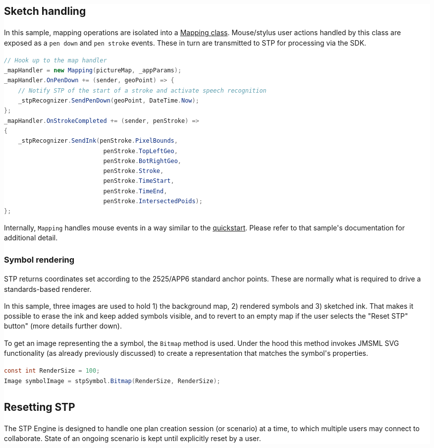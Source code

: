## Sketch handling

In this sample, mapping operations are isolated into a [Mapping class](Mapping.cs). Mouse/stylus user actions handled by this class
are exposed as a `pen down` and `pen stroke` events. These in turn are transmitted to STP for processing via the SDK.

```cs
// Hook up to the map handler
_mapHandler = new Mapping(pictureMap, _appParams);
_mapHandler.OnPenDown += (sender, geoPoint) => {
    // Notify STP of the start of a stroke and activate speech recognition
    _stpRecognizer.SendPenDown(geoPoint, DateTime.Now);
};
_mapHandler.OnStrokeCompleted += (sender, penStroke) =>
{
    _stpRecognizer.SendInk(penStroke.PixelBounds,
                            penStroke.TopLeftGeo,
                            penStroke.BotRightGeo,
                            penStroke.Stroke,
                            penStroke.TimeStart,
                            penStroke.TimeEnd,
                            penStroke.IntersectedPoids);
};
```

Internally, `Mapping` handles mouse events in a way similar to the [quickstart](../quickstart). Please refer to that sample's 
documentation for additional detail.

### Symbol rendering

STP returns coordinates set according to the 2525/APP6 standard anchor points. These are normally what is required to drive a standards-based renderer. 

In this sample, three images are used to hold 1) the background map, 2) rendered symbols and 3) sketched ink. That makes it possible to erase the ink and keep 
added symbols visible, and to revert to an empty map if the user selects the "Reset STP" button" (more details further down).

To get an image representing the a symbol, the `Bitmap` method is used. Under the hood this method invokes JMSML SVG functionality 
(as already previously discussed)
to create a representation that matches the symbol's properties. 

```cs
const int RenderSize = 100;
Image symbolImage = stpSymbol.Bitmap(RenderSize, RenderSize);
```

## Resetting STP

The STP Engine is designed to handle one plan creation session (or scenario) at a time, to which multiple users may connect to
collaborate. State of an ongoing scenario is kept until explicitly reset by a user. 
